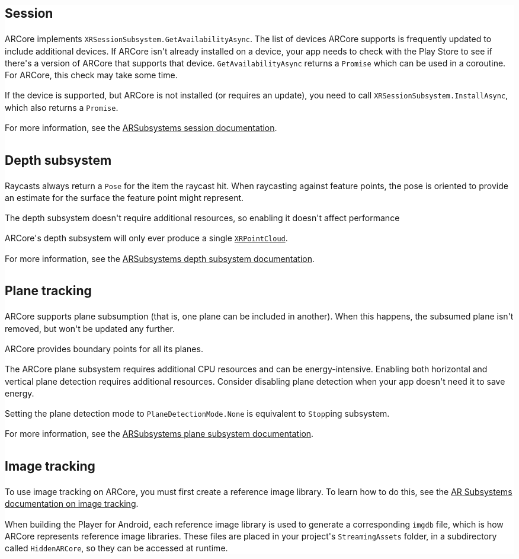 ## Session

ARCore implements `XRSessionSubsystem.GetAvailabilityAsync`. The list of devices ARCore supports is frequently updated to include additional devices. If ARCore isn't already installed on a device, your app needs to check with the Play Store to see if there's a version of ARCore that supports that device. `GetAvailabilityAsync` returns a `Promise` which can be used in a coroutine. For ARCore, this check may take some time.

If the device is supported, but ARCore is not installed (or requires an update), you need to call `XRSessionSubsystem.InstallAsync`, which also returns a `Promise`.

For more information, see the [ARSubsystems session documentation](https://docs.unity3d.com/Packages/com.unity.xr.arsubsystems@4.1/manual/session-subsystem.html).

## Depth subsystem

Raycasts always return a `Pose` for the item the raycast hit. When raycasting against feature points, the pose is oriented to provide an estimate for the surface the feature point might represent.

The depth subsystem doesn't require additional resources, so enabling it doesn't affect performance

ARCore's depth subsystem will only ever produce a single [`XRPointCloud`](https://docs.unity3d.com/Packages/com.unity.xr.arsubsystems@4.1/api/UnityEngine.XR.ARSubsystems.XRPointCloud.html).

For more information, see the [ARSubsystems depth subsystem documentation](https://docs.unity3d.com/Packages/com.unity.xr.arsubsystems@4.1/manual/depth-subsystem.html).

## Plane tracking

ARCore supports plane subsumption (that is, one plane can be included in another). When this happens, the subsumed plane isn't removed, but won't be updated any further.

ARCore provides boundary points for all its planes.

The ARCore plane subsystem requires additional CPU resources and can be energy-intensive. Enabling both horizontal and vertical plane detection requires additional resources. Consider disabling plane detection when your app doesn't need it to save energy.

Setting the plane detection mode to `PlaneDetectionMode.None` is equivalent to `Stop`ping subsystem.

For more information, see the [ARSubsystems plane subsystem documentation](https://docs.unity3d.com/Packages/com.unity.xr.arsubsystems@4.1/manual/plane-subsystem.html).

## Image tracking

To use image tracking on ARCore, you must first create a reference image library. To learn how to do this, see the [AR Subsystems documentation on image tracking](https://docs.unity3d.com/Packages/com.unity.xr.arsubsystems@4.1/image-tracking.html).

When building the Player for Android, each reference image library is used to generate a corresponding `imgdb` file, which is how ARCore represents reference image libraries. These files are placed in your project's `StreamingAssets` folder, in a subdirectory called `HiddenARCore`, so they can be accessed at runtime.
